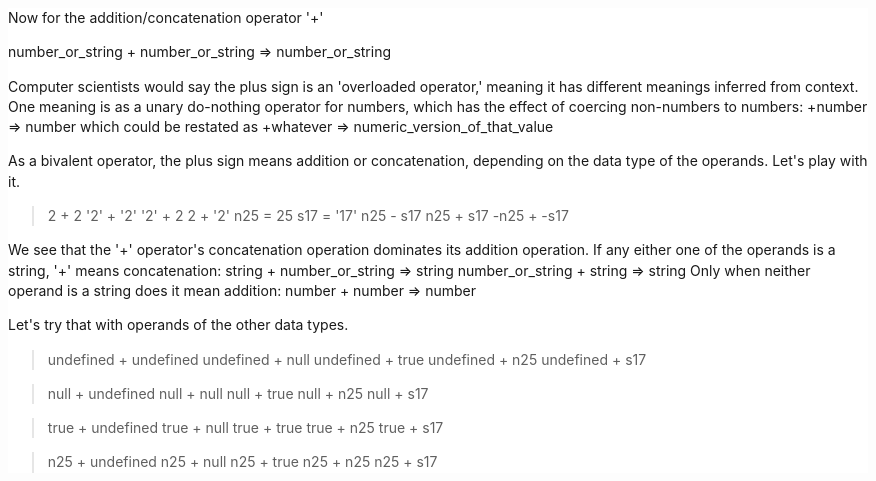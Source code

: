 



Now for the addition/concatenation operator '+'

number_or_string + number_or_string => number_or_string

Computer scientists would say the plus sign is an 'overloaded operator,' meaning it has different meanings inferred from context. One meaning is as a unary do-nothing operator for numbers, which has the effect of coercing non-numbers to numbers:
    +number => number
which could be restated as
    +whatever => numeric_version_of_that_value

As a bivalent operator, the plus sign means addition or concatenation, depending on the data type of the operands. Let's play with it.

> 2 + 2
> '2' + '2'
> '2' + 2
> 2 + '2'
> n25 = 25
> s17 = '17'
> n25 - s17
> n25 + s17
> -n25 + -s17

We see that the '+' operator's concatenation operation dominates its addition operation. If any either one of the operands is a string, '+' means concatenation:
    string + number_or_string => string
    number_or_string + string => string
Only when neither operand is a string does it mean addition:
    number + number => number

Let's try that with operands of the other data types.

> undefined + undefined
> undefined + null
> undefined + true
> undefined + n25
> undefined + s17

> null + undefined
> null + null
> null + true
> null + n25
> null + s17

> true + undefined
> true + null
> true + true
> true + n25
> true + s17

> n25 + undefined
> n25 + null
> n25 + true
> n25 + n25
> n25 + s17
